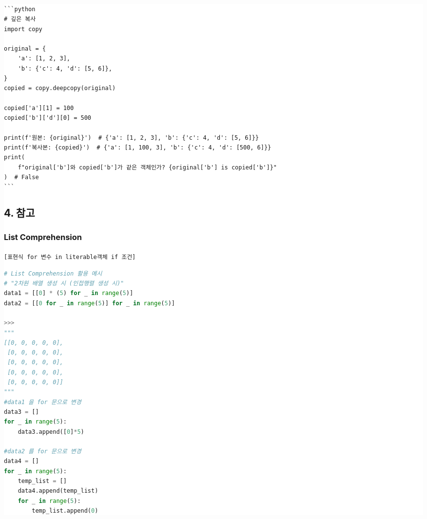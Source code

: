     ```python
    # 깊은 복사
    import copy
    
    original = {
        'a': [1, 2, 3],
        'b': {'c': 4, 'd': [5, 6]},
    }
    copied = copy.deepcopy(original)
    
    copied['a'][1] = 100
    copied['b']['d'][0] = 500
    
    print(f'원본: {original}')  # {'a': [1, 2, 3], 'b': {'c': 4, 'd': [5, 6]}}
    print(f'복사본: {copied}')  # {'a': [1, 100, 3], 'b': {'c': 4, 'd': [500, 6]}}
    print(
        f"original['b']와 copied['b']가 같은 객체인가? {original['b'] is copied['b']}"
    )  # False
    ```
    

## 4. 참고

### List Comprehension

`[표현식 for 변수 in literable객체 if 조건]` 

```python
# List Comprehension 활용 예시
# "2차원 배열 생성 시 (인접행렬 생성 시)"
data1 = [[0] * (5) for _ in range(5)]
data2 = [[0 for _ in range(5)] for _ in range(5)]

>>>
"""
[[0, 0, 0, 0, 0],
 [0, 0, 0, 0, 0],
 [0, 0, 0, 0, 0],
 [0, 0, 0, 0, 0],
 [0, 0, 0, 0, 0]]
"""
#data1 을 for 문으로 변경
data3 = []
for _ in range(5):
    data3.append([0]*5)

#data2 를 for 문으로 변경
data4 = []
for _ in range(5):
    temp_list = []
    data4.append(temp_list)
    for _ in range(5):
        temp_list.append(0)

```
